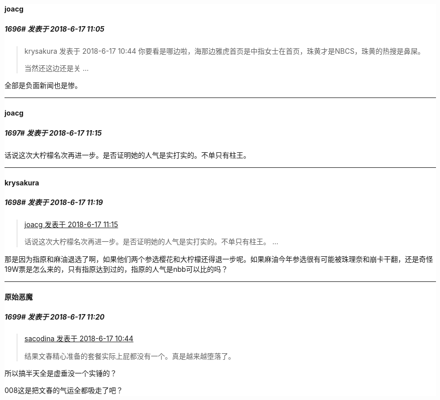 ####  joacg  
##### 1696#       发表于 2018-6-17 11:05



<blockquote>krysakura 发表于 2018-6-17 10:44
你要看是哪边啦，海那边雅虎首页是中指女士在首页，珠黄才是NBCS，珠黄的热搜是鼻屎。

当然还这边还是关 ...</blockquote>
全部是负面新闻也是惨。







-----

####  joacg  
##### 1697#       发表于 2018-6-17 11:15




话说这次大柠檬名次再进一步。是否证明她的人气是实打实的。不单只有柱王。







-----

####  krysakura  
##### 1698#       发表于 2018-6-17 11:19



<blockquote><a href="httphttps://bbs.saraba1st.com/2b/forum.php?mod=redirect&amp;goto=findpost&amp;pid=40019638&amp;ptid=1595639" target="_blank">joacg 发表于 2018-6-17 11:15</a>

话说这次大柠檬名次再进一步。是否证明她的人气是实打实的。不单只有柱王。 ...</blockquote>
那是因为指原和麻油退选了啊，如果他们两个参选樱花和大柠檬还得退一步呢。如果麻油今年参选很有可能被珠理奈和崩卡干翻，还是奇怪19W票是怎么来的，只有指原达到过的，指原的人气是nbb可以比的吗？







-----

####  原始恶魔  
##### 1699#       发表于 2018-6-17 11:20



<blockquote><a href="httphttps://bbs.saraba1st.com/2b/forum.php?mod=redirect&amp;goto=findpost&amp;pid=40019344&amp;ptid=1595639" target="_blank">sacodina 发表于 2018-6-17 10:44</a>

结果文春精心准备的套餐实际上屁都没有一个。真是越来越堕落了。</blockquote>
所以搞半天全是虚垂没一个实锤的？

008这是把文春的气运全都吸走了吧？
